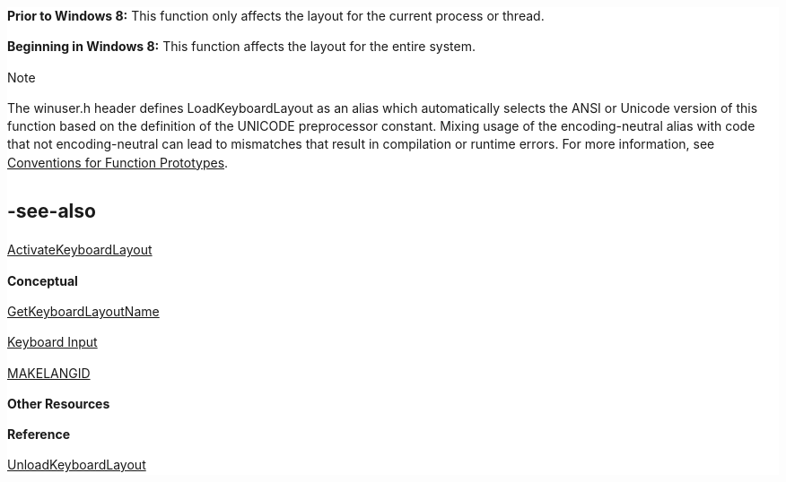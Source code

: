 <b>Prior to Windows 8:</b> This function only affects the layout for the current process or thread.

<b>Beginning in  Windows 8:</b> This function affects the layout for the entire system.





> [!NOTE]
> The winuser.h header defines LoadKeyboardLayout as an alias which automatically selects the ANSI or Unicode version of this function based on the definition of the UNICODE preprocessor constant. Mixing usage of the encoding-neutral alias with code that not encoding-neutral can lead to mismatches that result in compilation or runtime errors. For more information, see [Conventions for Function Prototypes](/windows/win32/intl/conventions-for-function-prototypes).

## -see-also

<a href="/windows/desktop/api/winuser/nf-winuser-activatekeyboardlayout">ActivateKeyboardLayout</a>



<b>Conceptual</b>



<a href="/windows/desktop/api/winuser/nf-winuser-getkeyboardlayoutnamea">GetKeyboardLayoutName</a>



<a href="/windows/desktop/inputdev/keyboard-input">Keyboard Input</a>



<a href="/windows/desktop/api/winnt/nf-winnt-makelangid">MAKELANGID</a>



<b>Other Resources</b>



<b>Reference</b>



<a href="/windows/desktop/api/winuser/nf-winuser-unloadkeyboardlayout">UnloadKeyboardLayout</a>


